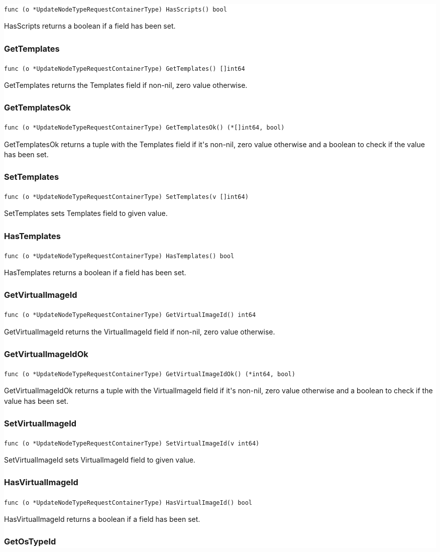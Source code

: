 `func (o *UpdateNodeTypeRequestContainerType) HasScripts() bool`

HasScripts returns a boolean if a field has been set.

### GetTemplates

`func (o *UpdateNodeTypeRequestContainerType) GetTemplates() []int64`

GetTemplates returns the Templates field if non-nil, zero value otherwise.

### GetTemplatesOk

`func (o *UpdateNodeTypeRequestContainerType) GetTemplatesOk() (*[]int64, bool)`

GetTemplatesOk returns a tuple with the Templates field if it's non-nil, zero value otherwise
and a boolean to check if the value has been set.

### SetTemplates

`func (o *UpdateNodeTypeRequestContainerType) SetTemplates(v []int64)`

SetTemplates sets Templates field to given value.

### HasTemplates

`func (o *UpdateNodeTypeRequestContainerType) HasTemplates() bool`

HasTemplates returns a boolean if a field has been set.

### GetVirtualImageId

`func (o *UpdateNodeTypeRequestContainerType) GetVirtualImageId() int64`

GetVirtualImageId returns the VirtualImageId field if non-nil, zero value otherwise.

### GetVirtualImageIdOk

`func (o *UpdateNodeTypeRequestContainerType) GetVirtualImageIdOk() (*int64, bool)`

GetVirtualImageIdOk returns a tuple with the VirtualImageId field if it's non-nil, zero value otherwise
and a boolean to check if the value has been set.

### SetVirtualImageId

`func (o *UpdateNodeTypeRequestContainerType) SetVirtualImageId(v int64)`

SetVirtualImageId sets VirtualImageId field to given value.

### HasVirtualImageId

`func (o *UpdateNodeTypeRequestContainerType) HasVirtualImageId() bool`

HasVirtualImageId returns a boolean if a field has been set.

### GetOsTypeId
